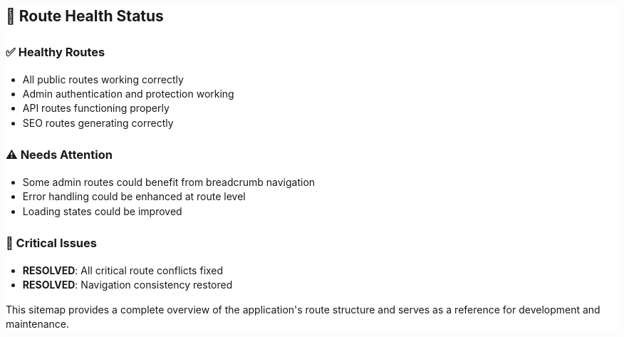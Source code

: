 ## **🚦 Route Health Status**

### ✅ Healthy Routes
- All public routes working correctly
- Admin authentication and protection working
- API routes functioning properly
- SEO routes generating correctly

### ⚠️ Needs Attention
- Some admin routes could benefit from breadcrumb navigation
- Error handling could be enhanced at route level
- Loading states could be improved

### 🚨 Critical Issues
- **RESOLVED**: All critical route conflicts fixed
- **RESOLVED**: Navigation consistency restored

This sitemap provides a complete overview of the application's route structure and serves as a reference for development and maintenance.